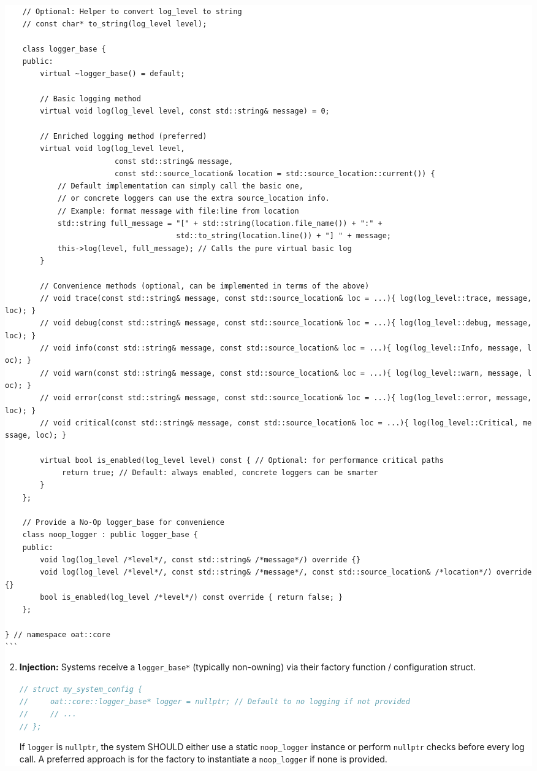         // Optional: Helper to convert log_level to string
        // const char* to_string(log_level level);

        class logger_base {
        public:
            virtual ~logger_base() = default;

            // Basic logging method
            virtual void log(log_level level, const std::string& message) = 0;

            // Enriched logging method (preferred)
            virtual void log(log_level level,
                             const std::string& message,
                             const std::source_location& location = std::source_location::current()) {
                // Default implementation can simply call the basic one,
                // or concrete loggers can use the extra source_location info.
                // Example: format message with file:line from location
                std::string full_message = "[" + std::string(location.file_name()) + ":" +
                                           std::to_string(location.line()) + "] " + message;
                this->log(level, full_message); // Calls the pure virtual basic log
            }

            // Convenience methods (optional, can be implemented in terms of the above)
            // void trace(const std::string& message, const std::source_location& loc = ...){ log(log_level::trace, message, loc); }
            // void debug(const std::string& message, const std::source_location& loc = ...){ log(log_level::debug, message, loc); }
            // void info(const std::string& message, const std::source_location& loc = ...){ log(log_level::Info, message, loc); }
            // void warn(const std::string& message, const std::source_location& loc = ...){ log(log_level::warn, message, loc); }
            // void error(const std::string& message, const std::source_location& loc = ...){ log(log_level::error, message, loc); }
            // void critical(const std::string& message, const std::source_location& loc = ...){ log(log_level::Critical, message, loc); }

            virtual bool is_enabled(log_level level) const { // Optional: for performance critical paths
                 return true; // Default: always enabled, concrete loggers can be smarter
            }
        };

        // Provide a No-Op logger_base for convenience
        class noop_logger : public logger_base {
        public:
            void log(log_level /*level*/, const std::string& /*message*/) override {}
            void log(log_level /*level*/, const std::string& /*message*/, const std::source_location& /*location*/) override {}
            bool is_enabled(log_level /*level*/) const override { return false; }
        };

    } // namespace oat::core
    ```

2. **Injection:**
    Systems receive a `logger_base*` (typically non-owning) via their factory function / configuration struct.
    ```cpp
    // struct my_system_config {
    //     oat::core::logger_base* logger = nullptr; // Default to no logging if not provided
    //     // ...
    // };
    ```
   If `logger` is `nullptr`, the system SHOULD either use a static `noop_logger` instance or perform `nullptr` checks before every log call. A preferred approach is for the factory to instantiate a `noop_logger` if none is provided.
